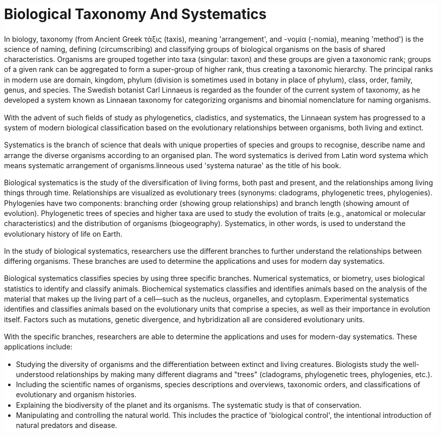 # Biological Taxonomy And Systematics

In biology, taxonomy (from Ancient Greek τάξις (taxis), meaning 'arrangement', and -νομία (-nomia), meaning 'method') is the science of naming, defining (circumscribing) and classifying groups of biological organisms on the basis of shared characteristics. Organisms are grouped together into taxa (singular: taxon) and these groups are given a taxonomic rank; groups of a given rank can be aggregated to form a super-group of higher rank, thus creating a taxonomic hierarchy. The principal ranks in modern use are domain, kingdom, phylum (division is sometimes used in botany in place of phylum), class, order, family, genus, and species. The Swedish botanist Carl Linnaeus is regarded as the founder of the current system of taxonomy, as he developed a system known as Linnaean taxonomy for categorizing organisms and binomial nomenclature for naming organisms.

With the advent of such fields of study as phylogenetics, cladistics, and systematics, the Linnaean system has progressed to a system of modern biological classification based on the evolutionary relationships between organisms, both living and extinct.

Systematics is the branch of science that deals with unique properties of species and groups to recognise, describe name and arrange the diverse organisms according to an organised plan. The word systematics is derived from Latin word systema which means systematic arrangement of organisms.linneous used 'systema naturae' as the title of his book.

Biological systematics is the study of the diversification of living forms, both past and present, and the relationships among living things through time. Relationships are visualized as evolutionary trees (synonyms: cladograms, phylogenetic trees, phylogenies). Phylogenies have two components: branching order (showing group relationships) and branch length (showing amount of evolution). Phylogenetic trees of species and higher taxa are used to study the evolution of traits (e.g., anatomical or molecular characteristics) and the distribution of organisms (biogeography). Systematics, in other words, is used to understand the evolutionary history of life on Earth.

In the study of biological systematics, researchers use the different branches to further understand the relationships between differing organisms. These branches are used to determine the applications and uses for modern day systematics.

Biological systematics classifies species by using three specific branches. Numerical systematics, or biometry, uses biological statistics to identify and classify animals. Biochemical systematics classifies and identifies animals based on the analysis of the material that makes up the living part of a cell—such as the nucleus, organelles, and cytoplasm. Experimental systematics identifies and classifies animals based on the evolutionary units that comprise a species, as well as their importance in evolution itself. Factors such as mutations, genetic divergence, and hybridization all are considered evolutionary units.

With the specific branches, researchers are able to determine the applications and uses for modern-day systematics. These applications include:

* Studying the diversity of organisms and the differentiation between extinct and living creatures. Biologists study the well-understood relationships by making many different diagrams and "trees" (cladograms, phylogenetic trees, phylogenies, etc.).
* Including the scientific names of organisms, species descriptions and overviews, taxonomic orders, and classifications of evolutionary and organism histories.
* Explaining the biodiversity of the planet and its organisms. The systematic study is that of conservation.
* Manipulating and controlling the natural world. This includes the practice of 'biological control', the intentional introduction of natural predators and disease.
